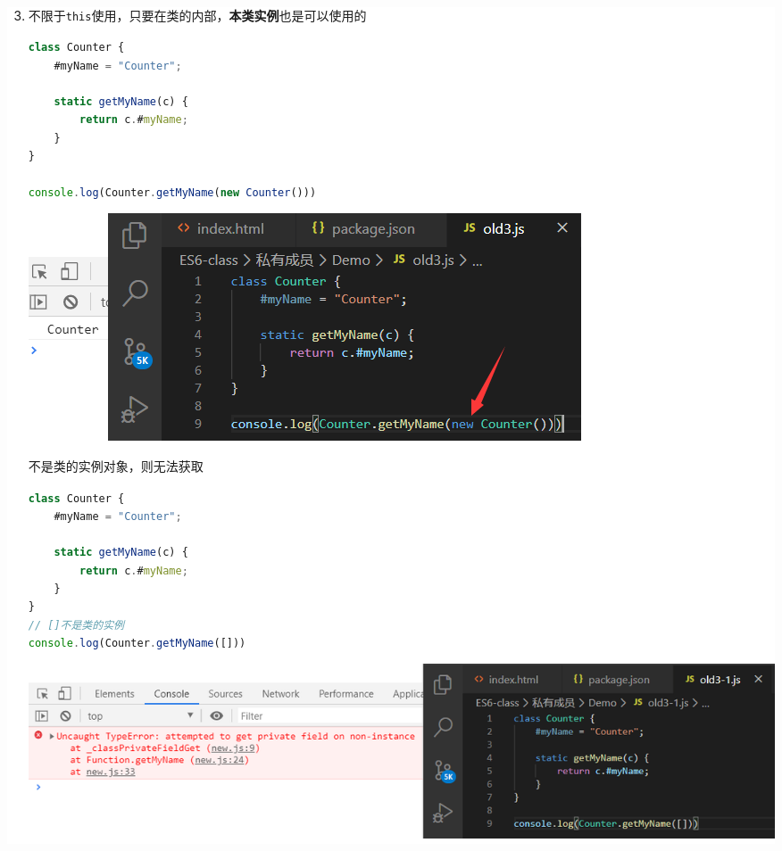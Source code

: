    
   
3. 不限于`this`使用，只要在类的内部，**本类实例**也是可以使用的

   ```js
   class Counter {
       #myName = "Counter";
   
       static getMyName(c) {
           return c.#myName;
       }
   }
   
   console.log(Counter.getMyName(new Counter()))
   ```

   ![image-20200405164733370](JavaScript面向对象编程之class.assets/image-20200405164733370.png)

   

   不是类的实例对象，则无法获取

   ```js
   class Counter {
       #myName = "Counter";
   
       static getMyName(c) {
           return c.#myName;
       }
   }
   // []不是类的实例
   console.log(Counter.getMyName([]))
   ```

   ![image-20200405165132363](JavaScript面向对象编程之class.assets/image-20200405165132363.png)
